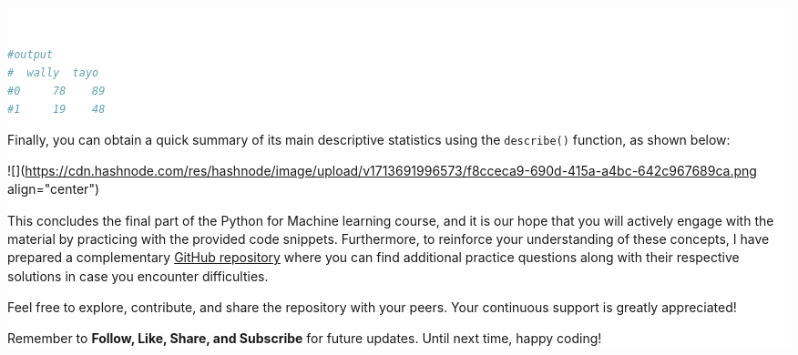 ```python


#output
#  wally  tayo
#0     78    89
#1     19    48
```

Finally, you can obtain a quick summary of its main descriptive statistics using the `describe()` function, as shown below:

![](https://cdn.hashnode.com/res/hashnode/image/upload/v1713691996573/f8cceca9-690d-415a-a4bc-642c967689ca.png align="center")

This concludes the final part of the Python for Machine learning course, and it is our hope that you will actively engage with the material by practicing with the provided code snippets. Furthermore, to reinforce your understanding of these concepts, I have prepared a complementary [GitHub repository](https://github.com/aljebraschool/Machine-Learning-Tutorial---2024.git) where you can find additional practice questions along with their respective solutions in case you encounter difficulties.

Feel free to explore, contribute, and share the repository with your peers. Your continuous support is greatly appreciated!

Remember to **Follow, Like, Share, and Subscribe** for future updates. Until next time, happy coding!